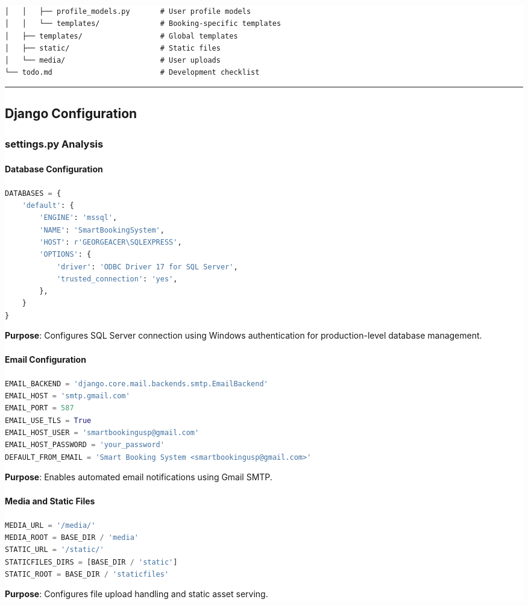 ```
│   │   ├── profile_models.py       # User profile models
│   │   └── templates/              # Booking-specific templates
│   ├── templates/                  # Global templates
│   ├── static/                     # Static files
│   └── media/                      # User uploads
└── todo.md                         # Development checklist
```

---

## Django Configuration

### settings.py Analysis

#### Database Configuration
```python
DATABASES = {
    'default': {
        'ENGINE': 'mssql',
        'NAME': 'SmartBookingSystem',
        'HOST': r'GEORGEACER\SQLEXPRESS',
        'OPTIONS': {
            'driver': 'ODBC Driver 17 for SQL Server',
            'trusted_connection': 'yes',
        },
    }
}
```
**Purpose**: Configures SQL Server connection using Windows authentication for production-level database management.

#### Email Configuration
```python
EMAIL_BACKEND = 'django.core.mail.backends.smtp.EmailBackend'
EMAIL_HOST = 'smtp.gmail.com'
EMAIL_PORT = 587
EMAIL_USE_TLS = True
EMAIL_HOST_USER = 'smartbookingusp@gmail.com'
EMAIL_HOST_PASSWORD = 'your_password'
DEFAULT_FROM_EMAIL = 'Smart Booking System <smartbookingusp@gmail.com>'
```
**Purpose**: Enables automated email notifications using Gmail SMTP.

#### Media and Static Files
```python
MEDIA_URL = '/media/'
MEDIA_ROOT = BASE_DIR / 'media'
STATIC_URL = '/static/'
STATICFILES_DIRS = [BASE_DIR / 'static']
STATIC_ROOT = BASE_DIR / 'staticfiles'
```
**Purpose**: Configures file upload handling and static asset serving.
